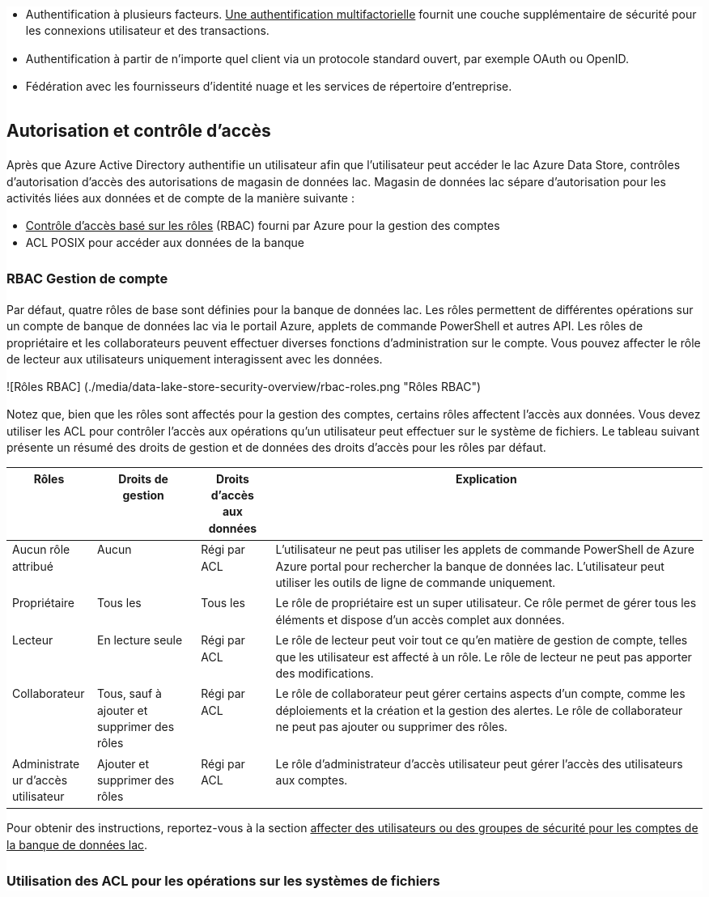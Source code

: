 * Authentification à plusieurs facteurs. [Une authentification multifactorielle](../multi-factor-authentication/multi-factor-authentication.md) fournit une couche supplémentaire de sécurité pour les connexions utilisateur et des transactions.

* Authentification à partir de n’importe quel client via un protocole standard ouvert, par exemple OAuth ou OpenID.

* Fédération avec les fournisseurs d’identité nuage et les services de répertoire d’entreprise.

## <a name="authorization-and-access-control"></a>Autorisation et contrôle d’accès

Après que Azure Active Directory authentifie un utilisateur afin que l’utilisateur peut accéder le lac Azure Data Store, contrôles d’autorisation d’accès des autorisations de magasin de données lac. Magasin de données lac sépare d’autorisation pour les activités liées aux données et de compte de la manière suivante :

* [Contrôle d’accès basé sur les rôles](../active-directory/role-based-access-control-what-is.md) (RBAC) fourni par Azure pour la gestion des comptes
* ACL POSIX pour accéder aux données de la banque


### <a name="rbac-for-account-management"></a>RBAC Gestion de compte

Par défaut, quatre rôles de base sont définies pour la banque de données lac. Les rôles permettent de différentes opérations sur un compte de banque de données lac via le portail Azure, applets de commande PowerShell et autres API. Les rôles de propriétaire et les collaborateurs peuvent effectuer diverses fonctions d’administration sur le compte. Vous pouvez affecter le rôle de lecteur aux utilisateurs uniquement interagissent avec les données.

![Rôles RBAC] (./media/data-lake-store-security-overview/rbac-roles.png "Rôles RBAC")

Notez que, bien que les rôles sont affectés pour la gestion des comptes, certains rôles affectent l’accès aux données. Vous devez utiliser les ACL pour contrôler l’accès aux opérations qu’un utilisateur peut effectuer sur le système de fichiers. Le tableau suivant présente un résumé des droits de gestion et de données des droits d’accès pour les rôles par défaut.

| Rôles                    | Droits de gestion               | Droits d’accès aux données | Explication |
| ------------------------ | ------------------------------- | ------------------ | ----------- |
| Aucun rôle attribué         | Aucun                            | Régi par ACL    | L’utilisateur ne peut pas utiliser les applets de commande PowerShell de Azure Azure portal pour rechercher la banque de données lac. L’utilisateur peut utiliser les outils de ligne de commande uniquement.
| Propriétaire  | Tous les  | Tous les  | Le rôle de propriétaire est un super utilisateur. Ce rôle permet de gérer tous les éléments et dispose d’un accès complet aux données.
| Lecteur   | En lecture seule  | Régi par ACL    | Le rôle de lecteur peut voir tout ce qu’en matière de gestion de compte, telles que les utilisateur est affecté à un rôle. Le rôle de lecteur ne peut pas apporter des modifications.   |
| Collaborateur              | Tous, sauf à ajouter et supprimer des rôles | Régi par ACL    | Le rôle de collaborateur peut gérer certains aspects d’un compte, comme les déploiements et la création et la gestion des alertes. Le rôle de collaborateur ne peut pas ajouter ou supprimer des rôles.
| Administrateur d’accès utilisateur | Ajouter et supprimer des rôles            | Régi par ACL    | Le rôle d’administrateur d’accès utilisateur peut gérer l’accès des utilisateurs aux comptes. |

Pour obtenir des instructions, reportez-vous à la section [affecter des utilisateurs ou des groupes de sécurité pour les comptes de la banque de données lac](data-lake-store-secure-data.md#assign-users-or-security-groups-to-azure-data-lake-store-accounts).

### <a name="using-acls-for-operations-on-file-systems"></a>Utilisation des ACL pour les opérations sur les systèmes de fichiers
